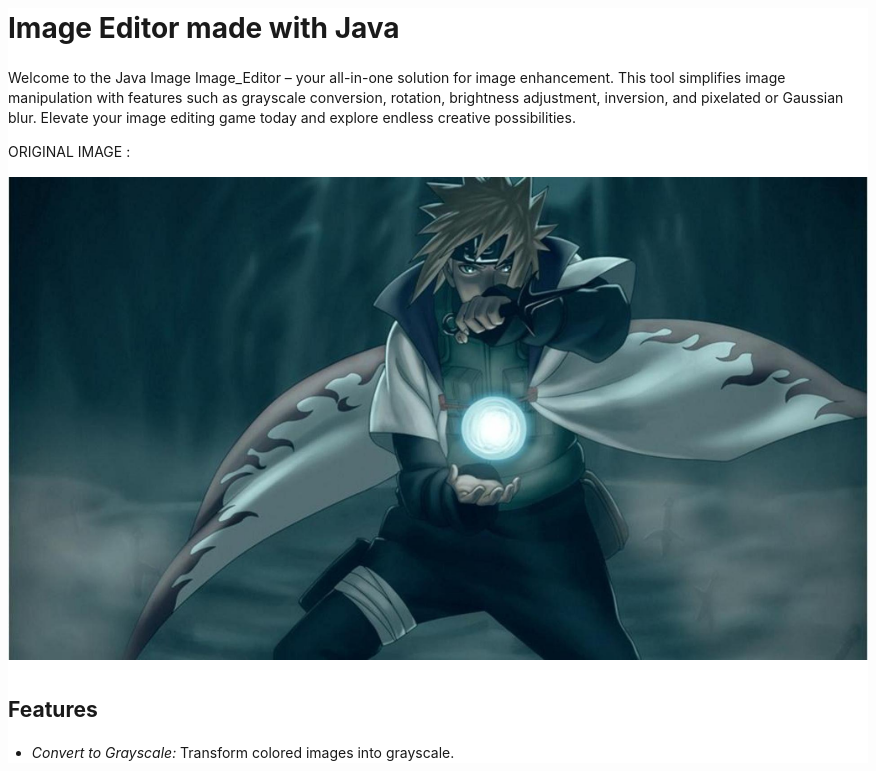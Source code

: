 # Image Editor made with Java

Welcome to the Java Image Image_Editor – your all-in-one solution for image enhancement. This tool simplifies image manipulation with features such as grayscale conversion, rotation, brightness adjustment, inversion, and pixelated or Gaussian blur. Elevate your image editing game today and explore endless creative possibilities.

ORIGINAL IMAGE : 

![Image Editor Screenshot](Minato.jpg)

## Features

- *Convert to Grayscale:* Transform colored images into grayscale.
  